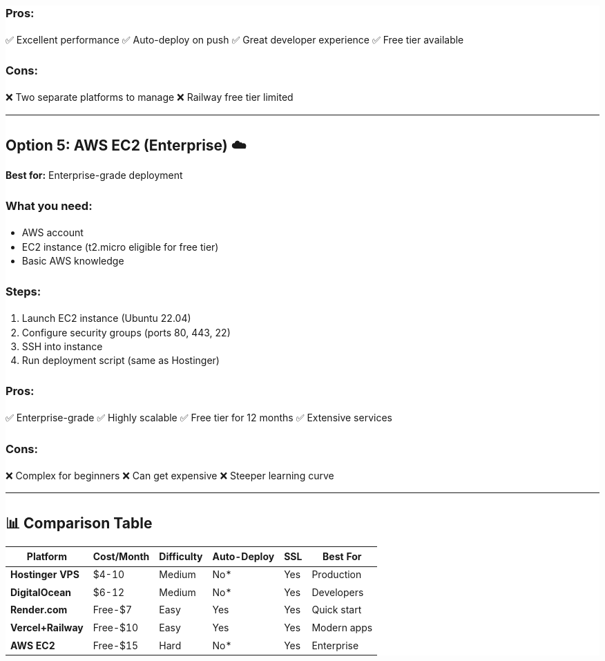 ### Pros:
✅ Excellent performance
✅ Auto-deploy on push
✅ Great developer experience
✅ Free tier available

### Cons:
❌ Two separate platforms to manage
❌ Railway free tier limited

---

## Option 5: AWS EC2 (Enterprise) ☁️

**Best for:** Enterprise-grade deployment

### What you need:
- AWS account
- EC2 instance (t2.micro eligible for free tier)
- Basic AWS knowledge

### Steps:
1. Launch EC2 instance (Ubuntu 22.04)
2. Configure security groups (ports 80, 443, 22)
3. SSH into instance
4. Run deployment script (same as Hostinger)

### Pros:
✅ Enterprise-grade
✅ Highly scalable
✅ Free tier for 12 months
✅ Extensive services

### Cons:
❌ Complex for beginners
❌ Can get expensive
❌ Steeper learning curve

---

## 📊 Comparison Table

| Platform | Cost/Month | Difficulty | Auto-Deploy | SSL | Best For |
|----------|-----------|------------|-------------|-----|----------|
| **Hostinger VPS** | $4-10 | Medium | No* | Yes | Production |
| **DigitalOcean** | $6-12 | Medium | No* | Yes | Developers |
| **Render.com** | Free-$7 | Easy | Yes | Yes | Quick start |
| **Vercel+Railway** | Free-$10 | Easy | Yes | Yes | Modern apps |
| **AWS EC2** | Free-$15 | Hard | No* | Yes | Enterprise |
